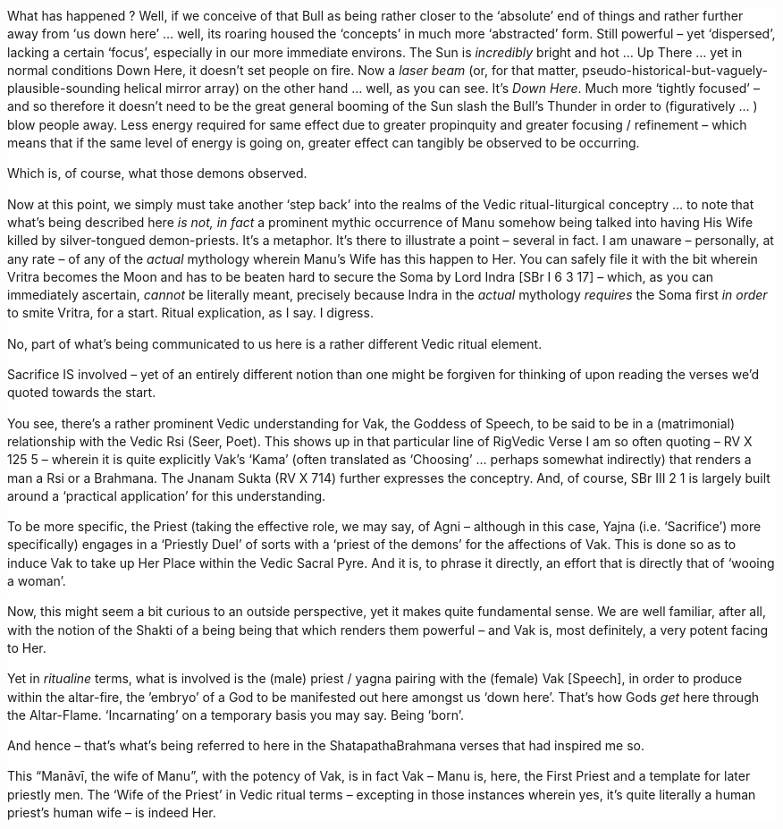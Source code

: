 What has happened ? Well, if we conceive of that Bull as being rather closer to the ‘absolute’ end of things and rather further away from ‘us down here’ … well, its roaring housed the ‘concepts’ in much more ‘abstracted’ form. Still powerful – yet ‘dispersed’, lacking a certain ‘focus’, especially in our more immediate environs. The Sun is *incredibly* bright and hot … Up There … yet in normal conditions Down Here, it doesn’t set people on fire. Now a *laser beam* (or, for that matter, pseudo-historical-but-vaguely-plausible-sounding helical mirror array) on the other hand … well, as you can see. It’s *Down Here*. Much more ‘tightly focused’ – and so therefore it doesn’t need to be the great general booming of the Sun slash the Bull’s Thunder in order to (figuratively … ) blow people away. Less energy required for same effect due to greater propinquity and greater focusing / refinement – which means that if the same level of energy is going on, greater effect can tangibly be observed to be occurring.

Which is, of course, what those demons observed.

Now at this point, we simply must take another ‘step back’ into the realms of the Vedic ritual-liturgical conceptry … to note that what’s being described here *is not, in fact* a prominent mythic occurrence of Manu somehow being talked into having His Wife killed by silver-tongued demon-priests. It’s a metaphor. It’s there to illustrate a point – several in fact. I am unaware – personally, at any rate – of any of the *actual* mythology wherein Manu’s Wife has this happen to Her. You can safely file it with the bit wherein Vritra becomes the Moon and has to be beaten hard to secure the Soma by Lord Indra \[SBr I 6 3 17\] – which, as you can immediately ascertain, *cannot* be literally meant, precisely because Indra in the *actual* mythology *requires* the Soma first *in order* to smite Vritra, for a start. Ritual explication, as I say. I digress.

No, part of what’s being communicated to us here is a rather different Vedic ritual element.

Sacrifice IS involved – yet of an entirely different notion than one might be forgiven for thinking of upon reading the verses we’d quoted towards the start.

You see, there’s a rather prominent Vedic understanding for Vak, the Goddess of Speech, to be said to be in a (matrimonial) relationship with the Vedic Rsi (Seer, Poet). This shows up in that particular line of RigVedic Verse I am so often quoting – RV X 125 5 – wherein it is quite explicitly Vak’s ‘Kama’ (often translated as ‘Choosing’ … perhaps somewhat indirectly) that renders a man a Rsi or a Brahmana. The Jnanam Sukta (RV X 714) further expresses the conceptry. And, of course, SBr III 2 1 is largely built around a ‘practical application’ for this understanding.

To be more specific, the Priest (taking the effective role, we may say, of Agni – although in this case, Yajna (i.e. ‘Sacrifice’) more specifically) engages in a ‘Priestly Duel’ of sorts with a ‘priest of the demons’ for the affections of Vak. This is done so as to induce Vak to take up Her Place within the Vedic Sacral Pyre. And it is, to phrase it directly, an effort that is directly that of ‘wooing a woman’.

Now, this might seem a bit curious to an outside perspective, yet it makes quite fundamental sense. We are well familiar, after all, with the notion of the Shakti of a being being that which renders them powerful – and Vak is, most definitely, a very potent facing to Her.

Yet in *ritualine* terms, what is involved is the (male) priest / yagna pairing with the (female) Vak \[Speech\], in order to produce within the altar-fire, the ’embryo’ of a God to be manifested out here amongst us ‘down here’. That’s how Gods *get* here through the Altar-Flame. ‘Incarnating’ on a temporary basis you may say. Being ‘born’.

And hence – that’s what’s being referred to here in the ShatapathaBrahmana verses that had inspired me so.

This “Manāvī, the wife of Manu”, with the potency of Vak, is in fact Vak – Manu is, here, the First Priest and a template for later priestly men. The ‘Wife of the Priest’ in Vedic ritual terms – excepting in those instances wherein yes, it’s quite literally a human priest’s human wife – is indeed Her.
